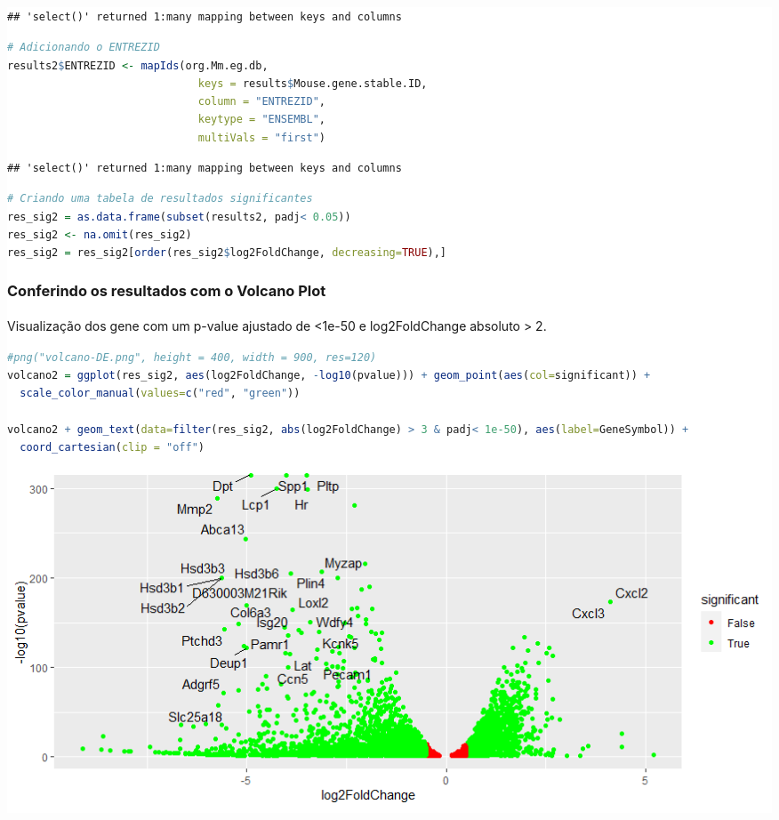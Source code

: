     ## 'select()' returned 1:many mapping between keys and columns

``` r
# Adicionando o ENTREZID
results2$ENTREZID <- mapIds(org.Mm.eg.db,
                              keys = results$Mouse.gene.stable.ID,
                              column = "ENTREZID",
                              keytype = "ENSEMBL",
                              multiVals = "first")
```

    ## 'select()' returned 1:many mapping between keys and columns

``` r
# Criando uma tabela de resultados significantes
res_sig2 = as.data.frame(subset(results2, padj< 0.05))
res_sig2 <- na.omit(res_sig2)
res_sig2 = res_sig2[order(res_sig2$log2FoldChange, decreasing=TRUE),]
```

### Conferindo os resultados com o Volcano Plot

Visualização dos gene com um p-value ajustado de &lt;1e-50 e
log2FoldChange absoluto &gt; 2.

``` r
#png("volcano-DE.png", height = 400, width = 900, res=120)
volcano2 = ggplot(res_sig2, aes(log2FoldChange, -log10(pvalue))) + geom_point(aes(col=significant)) +
  scale_color_manual(values=c("red", "green"))

volcano2 + geom_text(data=filter(res_sig2, abs(log2FoldChange) > 3 & padj< 1e-50), aes(label=GeneSymbol)) +
  coord_cartesian(clip = "off")
```

![](Analise-DESeq2-Annotation_files/figure-gfm/unnamed-chunk-52-1.png)
